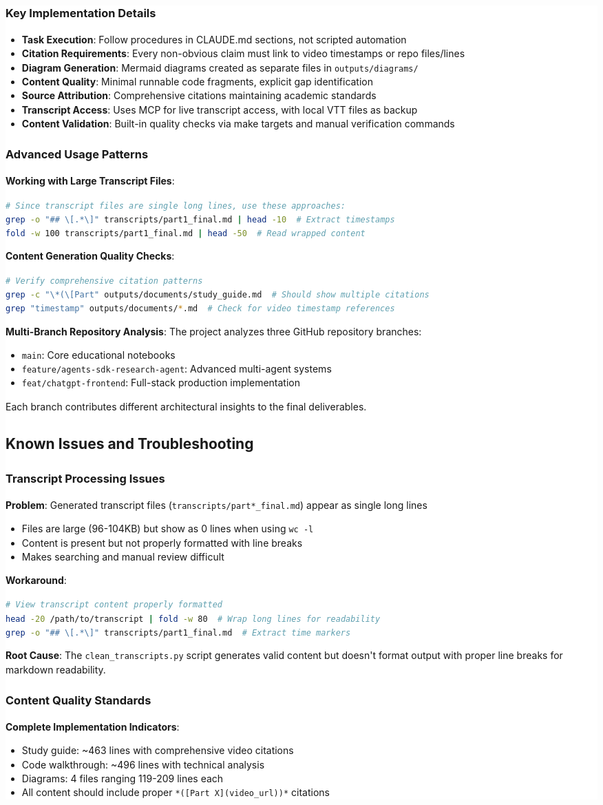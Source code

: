 ### Key Implementation Details
- **Task Execution**: Follow procedures in CLAUDE.md sections, not scripted automation
- **Citation Requirements**: Every non-obvious claim must link to video timestamps or repo files/lines
- **Diagram Generation**: Mermaid diagrams created as separate files in `outputs/diagrams/`
- **Content Quality**: Minimal runnable code fragments, explicit gap identification
- **Source Attribution**: Comprehensive citations maintaining academic standards
- **Transcript Access**: Uses MCP for live transcript access, with local VTT files as backup
- **Content Validation**: Built-in quality checks via make targets and manual verification commands

### Advanced Usage Patterns

**Working with Large Transcript Files**:
```bash
# Since transcript files are single long lines, use these approaches:
grep -o "## \[.*\]" transcripts/part1_final.md | head -10  # Extract timestamps
fold -w 100 transcripts/part1_final.md | head -50  # Read wrapped content
```

**Content Generation Quality Checks**:
```bash
# Verify comprehensive citation patterns
grep -c "\*(\[Part" outputs/documents/study_guide.md  # Should show multiple citations
grep "timestamp" outputs/documents/*.md  # Check for video timestamp references
```

**Multi-Branch Repository Analysis**:
The project analyzes three GitHub repository branches:
- `main`: Core educational notebooks
- `feature/agents-sdk-research-agent`: Advanced multi-agent systems
- `feat/chatgpt-frontend`: Full-stack production implementation

Each branch contributes different architectural insights to the final deliverables.

## Known Issues and Troubleshooting

### Transcript Processing Issues
**Problem**: Generated transcript files (`transcripts/part*_final.md`) appear as single long lines
- Files are large (96-104KB) but show as 0 lines when using `wc -l`
- Content is present but not properly formatted with line breaks
- Makes searching and manual review difficult

**Workaround**:
```bash
# View transcript content properly formatted
head -20 /path/to/transcript | fold -w 80  # Wrap long lines for readability
grep -o "## \[.*\]" transcripts/part1_final.md  # Extract time markers
```

**Root Cause**: The `clean_transcripts.py` script generates valid content but doesn't format output with proper line breaks for markdown readability.

### Content Quality Standards
**Complete Implementation Indicators**:
- Study guide: ~463 lines with comprehensive video citations
- Code walkthrough: ~496 lines with technical analysis
- Diagrams: 4 files ranging 119-209 lines each
- All content should include proper `*([Part X](video_url))*` citations

